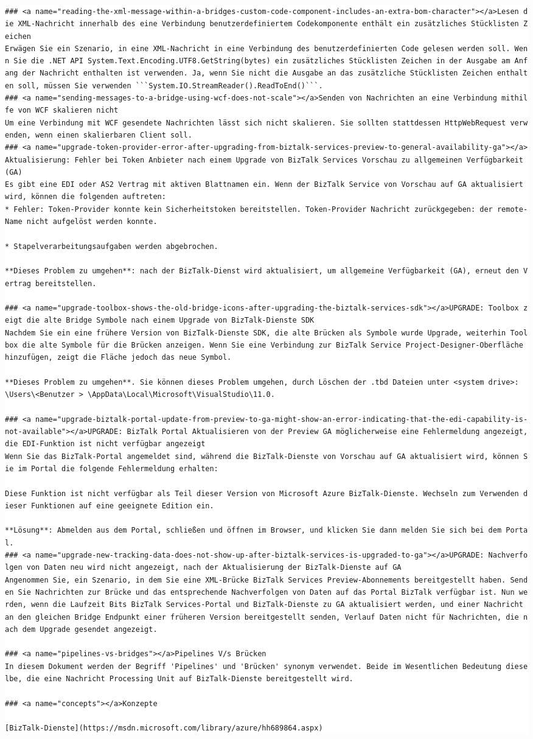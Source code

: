 ```<s:Fault xmlns:s="http://schemas.xmlsoap.org/soap/envelope/">
### <a name="reading-the-xml-message-within-a-bridges-custom-code-component-includes-an-extra-bom-character"></a>Lesen die XML-Nachricht innerhalb des eine Verbindung benutzerdefiniertem Codekomponente enthält ein zusätzliches Stücklisten Zeichen
Erwägen Sie ein Szenario, in eine XML-Nachricht in eine Verbindung des benutzerdefinierten Code gelesen werden soll. Wenn Sie die .NET API System.Text.Encoding.UTF8.GetString(bytes) ein zusätzliches Stücklisten Zeichen in der Ausgabe am Anfang der Nachricht enthalten ist verwenden. Ja, wenn Sie nicht die Ausgabe an das zusätzliche Stücklisten Zeichen enthalten soll, müssen Sie verwenden ```System.IO.StreamReader().ReadToEnd()```.
### <a name="sending-messages-to-a-bridge-using-wcf-does-not-scale"></a>Senden von Nachrichten an eine Verbindung mithilfe von WCF skalieren nicht
Um eine Verbindung mit WCF gesendete Nachrichten lässt sich nicht skalieren. Sie sollten stattdessen HttpWebRequest verwenden, wenn einen skalierbaren Client soll.
### <a name="upgrade-token-provider-error-after-upgrading-from-biztalk-services-preview-to-general-availability-ga"></a>Aktualisierung: Fehler bei Token Anbieter nach einem Upgrade von BizTalk Services Vorschau zu allgemeinen Verfügbarkeit (GA)
Es gibt eine EDI oder AS2 Vertrag mit aktiven Blattnamen ein. Wenn der BizTalk Service von Vorschau auf GA aktualisiert wird, können die folgenden auftreten:
* Fehler: Token-Provider konnte kein Sicherheitstoken bereitstellen. Token-Provider Nachricht zurückgegeben: der remote-Name nicht aufgelöst werden konnte.

* Stapelverarbeitungsaufgaben werden abgebrochen.

**Dieses Problem zu umgehen**: nach der BizTalk-Dienst wird aktualisiert, um allgemeine Verfügbarkeit (GA), erneut den Vertrag bereitstellen.  

### <a name="upgrade-toolbox-shows-the-old-bridge-icons-after-upgrading-the-biztalk-services-sdk"></a>UPGRADE: Toolbox zeigt die alte Bridge Symbole nach einem Upgrade von BizTalk-Dienste SDK
Nachdem Sie ein eine frühere Version von BizTalk-Dienste SDK, die alte Brücken als Symbole wurde Upgrade, weiterhin Toolbox die alte Symbole für die Brücken anzeigen. Wenn Sie eine Verbindung zur BizTalk Service Project-Designer-Oberfläche hinzufügen, zeigt die Fläche jedoch das neue Symbol.  

**Dieses Problem zu umgehen**. Sie können dieses Problem umgehen, durch Löschen der .tbd Dateien unter <system drive>: \Users\<Benutzer > \AppData\Local\Microsoft\VisualStudio\11.0.  

### <a name="upgrade-biztalk-portal-update-from-preview-to-ga-might-show-an-error-indicating-that-the-edi-capability-is-not-available"></a>UPGRADE: BizTalk Portal Aktualisieren von der Preview GA möglicherweise eine Fehlermeldung angezeigt, die EDI-Funktion ist nicht verfügbar angezeigt
Wenn Sie das BizTalk-Portal angemeldet sind, während die BizTalk-Dienste von Vorschau auf GA aktualisiert wird, können Sie im Portal die folgende Fehlermeldung erhalten:  

Diese Funktion ist nicht verfügbar als Teil dieser Version von Microsoft Azure BizTalk-Dienste. Wechseln zum Verwenden dieser Funktionen auf eine geeignete Edition ein.  

**Lösung**: Abmelden aus dem Portal, schließen und öffnen im Browser, und klicken Sie dann melden Sie sich bei dem Portal.  
### <a name="upgrade-new-tracking-data-does-not-show-up-after-biztalk-services-is-upgraded-to-ga"></a>UPGRADE: Nachverfolgen von Daten neu wird nicht angezeigt, nach der Aktualisierung der BizTalk-Dienste auf GA
Angenommen Sie, ein Szenario, in dem Sie eine XML-Brücke BizTalk Services Preview-Abonnements bereitgestellt haben. Senden Sie Nachrichten zur Brücke und das entsprechende Nachverfolgen von Daten auf das Portal BizTalk verfügbar ist. Nun werden, wenn die Laufzeit Bits BizTalk Services-Portal und BizTalk-Dienste zu GA aktualisiert werden, und einer Nachricht an den gleichen Bridge Endpunkt einer früheren Version bereitgestellt senden, Verlauf Daten nicht für Nachrichten, die nach dem Upgrade gesendet angezeigt.  

### <a name="pipelines-vs-bridges"></a>Pipelines V/s Brücken
In diesem Dokument werden der Begriff 'Pipelines' und 'Brücken' synonym verwendet. Beide im Wesentlichen Bedeutung dieselbe, die eine Nachricht Processing Unit auf BizTalk-Dienste bereitgestellt wird.  

### <a name="concepts"></a>Konzepte  

[BizTalk-Dienste](https://msdn.microsoft.com/library/azure/hh689864.aspx)   
```
